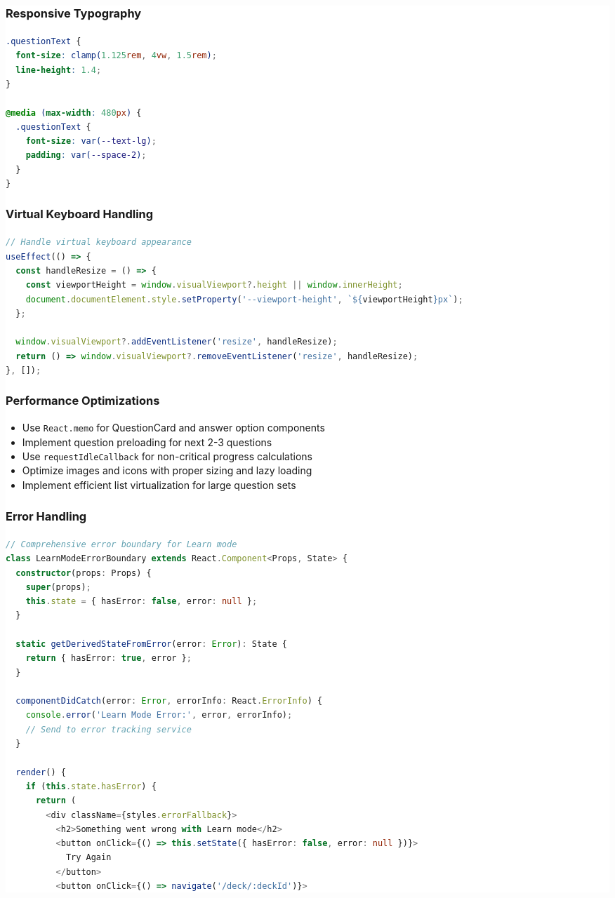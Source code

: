 ### Responsive Typography
```css
.questionText {
  font-size: clamp(1.125rem, 4vw, 1.5rem);
  line-height: 1.4;
}

@media (max-width: 480px) {
  .questionText {
    font-size: var(--text-lg);
    padding: var(--space-2);
  }
}
```

### Virtual Keyboard Handling
```typescript
// Handle virtual keyboard appearance
useEffect(() => {
  const handleResize = () => {
    const viewportHeight = window.visualViewport?.height || window.innerHeight;
    document.documentElement.style.setProperty('--viewport-height', `${viewportHeight}px`);
  };

  window.visualViewport?.addEventListener('resize', handleResize);
  return () => window.visualViewport?.removeEventListener('resize', handleResize);
}, []);
```

### Performance Optimizations
- Use `React.memo` for QuestionCard and answer option components
- Implement question preloading for next 2-3 questions
- Use `requestIdleCallback` for non-critical progress calculations
- Optimize images and icons with proper sizing and lazy loading
- Implement efficient list virtualization for large question sets

### Error Handling
```typescript
// Comprehensive error boundary for Learn mode
class LearnModeErrorBoundary extends React.Component<Props, State> {
  constructor(props: Props) {
    super(props);
    this.state = { hasError: false, error: null };
  }

  static getDerivedStateFromError(error: Error): State {
    return { hasError: true, error };
  }

  componentDidCatch(error: Error, errorInfo: React.ErrorInfo) {
    console.error('Learn Mode Error:', error, errorInfo);
    // Send to error tracking service
  }

  render() {
    if (this.state.hasError) {
      return (
        <div className={styles.errorFallback}>
          <h2>Something went wrong with Learn mode</h2>
          <button onClick={() => this.setState({ hasError: false, error: null })}>
            Try Again
          </button>
          <button onClick={() => navigate('/deck/:deckId')}>
```